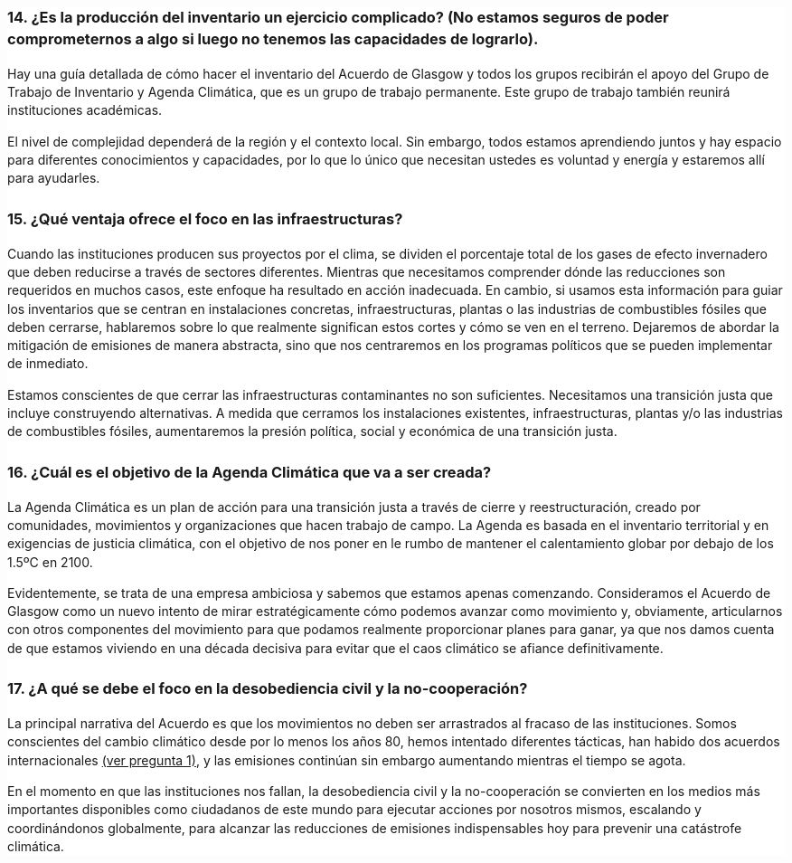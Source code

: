 ### 14. ¿Es la producción del inventario un ejercicio complicado? (No estamos seguros de poder comprometernos a algo si luego no tenemos las capacidades de lograrlo).

Hay una guía detallada de cómo hacer el inventario del Acuerdo de Glasgow y todos los grupos recibirán el apoyo del Grupo de Trabajo de Inventario y Agenda Climática, que es un grupo de trabajo permanente. Este grupo de trabajo también reunirá instituciones académicas.  

El nivel de complejidad dependerá de la región y el contexto local. Sin embargo, todos estamos aprendiendo juntos y hay espacio para diferentes conocimientos y capacidades, por lo que lo único que necesitan ustedes es voluntad y energía y estaremos allí para ayudarles.  

### 15. ¿Qué ventaja ofrece el foco en las infraestructuras?

Cuando las instituciones producen sus proyectos por el clima, se dividen el porcentaje total de los gases de efecto invernadero que deben reducirse a través de sectores diferentes. Mientras que necesitamos comprender dónde las reducciones son requeridos en muchos casos, este enfoque ha resultado en acción inadecuada. En cambio, si usamos esta información para guiar los inventarios que se centran en instalaciones concretas, infraestructuras, plantas o las industrias de combustibles fósiles que deben cerrarse, hablaremos sobre lo que realmente significan estos cortes y cómo se ven en el terreno. Dejaremos de abordar la mitigación de emisiones de manera abstracta, sino que nos centraremos en los programas políticos que se pueden implementar de inmediato.  

Estamos conscientes de que cerrar las infraestructuras contaminantes no son suficientes. Necesitamos una transición justa que incluye construyendo alternativas. A medida que cerramos los instalaciones existentes, infraestructuras, plantas y/o las industrias de combustibles fósiles, aumentaremos la presión política, social y económica de una transición justa.  

### 16. ¿Cuál es el objetivo de la Agenda Climática que va a ser creada?

La Agenda Climática es un plan de acción para una transición justa a través de cierre y reestructuración, creado por comunidades, movimientos y organizaciones que hacen trabajo de campo. La Agenda es basada en el inventario territorial y en exigencias de justicia climática, con el objetivo de nos poner en le rumbo de mantener el calentamiento globar por debajo de los 1.5ºC en 2100.  

Evidentemente, se trata de una empresa ambiciosa y sabemos que estamos apenas comenzando. Consideramos el Acuerdo de Glasgow como un nuevo intento de mirar estratégicamente cómo podemos avanzar como movimiento y, obviamente, articularnos con otros componentes del movimiento para que podamos realmente proporcionar planes para ganar, ya que nos damos cuenta de que estamos viviendo en una década decisiva para evitar que el caos climático se afiance definitivamente.  

### 17. ¿A qué se debe el foco en la desobediencia civil y la no-cooperación?

La principal narrativa del Acuerdo es que los movimientos no deben ser arrastrados al fracaso de las instituciones. Somos conscientes del cambio climático desde por lo menos los años 80, hemos intentado diferentes tácticas, han habido dos acuerdos internacionales [(ver pregunta 1)](#1-cu%C3%A1l-es-el-prop%C3%B3sito-del-acuerdo-de-glasgow), y las emisiones continúan sin embargo aumentando mientras el tiempo se agota.  

En el momento en que las instituciones nos fallan, la desobediencia civil y la no-cooperación se convierten en los medios más importantes disponibles como ciudadanos de este mundo para ejecutar acciones por nosotros mismos, escalando y coordinándonos globalmente, para alcanzar las reducciones de emisiones indispensables hoy para prevenir una catástrofe climática.  
